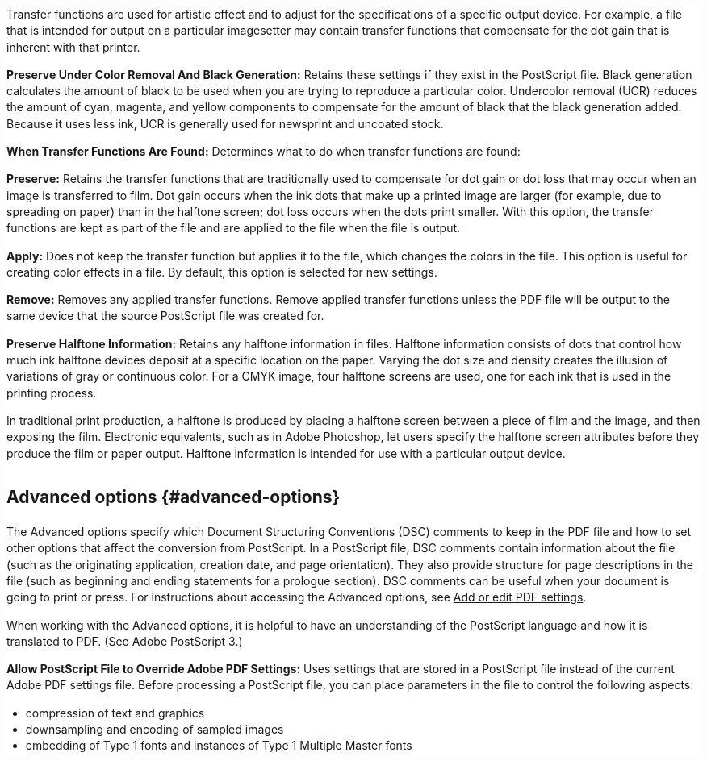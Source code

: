 Transfer functions are used for artistic effect and to adjust for the specifications of a specific output device. For example, a file that is intended for output on a particular imagesetter may contain transfer functions that compensate for the dot gain that is inherent with that printer.

**Preserve Under Color Removal And Black Generation:** Retains these settings if they exist in the PostScript file. Black generation calculates the amount of black to be used when you are trying to reproduce a particular color. Undercolor removal (UCR) reduces the amount of cyan, magenta, and yellow components to compensate for the amount of black that the black generation added. Because it uses less ink, UCR is generally used for newsprint and uncoated stock.

**When Transfer Functions Are Found:** Determines what to do when transfer functions are found:

**Preserve:** Retains the transfer functions that are traditionally used to compensate for dot gain or dot loss that may occur when an image is transferred to film. Dot gain occurs when the ink dots that make up a printed image are larger (for example, due to spreading on paper) than in the halftone screen; dot loss occurs when the dots print smaller. With this option, the transfer functions are kept as part of the file and are applied to the file when the file is output.

**Apply:** Does not keep the transfer function but applies it to the file, which changes the colors in the file. This option is useful for creating color effects in a file. By default, this option is selected for new settings.

**Remove:** Removes any applied transfer functions. Remove applied transfer functions unless the PDF file will be output to the same device that the source PostScript file was created for.

**Preserve Halftone Information:** Retains any halftone information in files. Halftone information consists of dots that control how much ink halftone devices deposit at a specific location on the paper. Varying the dot size and density creates the illusion of variations of gray or continuous color. For a CMYK image, four halftone screens are used, one for each ink that is used in the printing process.

In traditional print production, a halftone is produced by placing a halftone screen between a piece of film and the image, and then exposing the film. Electronic equivalents, such as in Adobe Photoshop, let users specify the halftone screen attributes before they produce the film or paper output. Halftone information is intended for use with a particular output device.

## Advanced options {#advanced-options}

The Advanced options specify which Document Structuring Conventions (DSC) comments to keep in the PDF file and how to set other options that affect the conversion from PostScript. In a PostScript file, DSC comments contain information about the file (such as the originating application, creation date, and page orientation). They also provide structure for page descriptions in the file (such as beginning and ending statements for a prologue section). DSC comments can be useful when your document is going to print or press. For instructions about accessing the Advanced options, see [Add or edit PDF settings](configuring-pdf-settings#add_or_edit_pdf_settings).

When working with the Advanced options, it is helpful to have an understanding of the PostScript language and how it is translated to PDF. (See [Adobe PostScript 3](http://www.adobe.com/products/postscript/main.html).)

**Allow PostScript File to Override Adobe PDF Settings:** Uses settings that are stored in a PostScript file instead of the current Adobe PDF settings file. Before processing a PostScript file, you can place parameters in the file to control the following aspects:

* compression of text and graphics
* downsampling and encoding of sampled images
* embedding of Type 1 fonts and instances of Type 1 Multiple Master fonts
